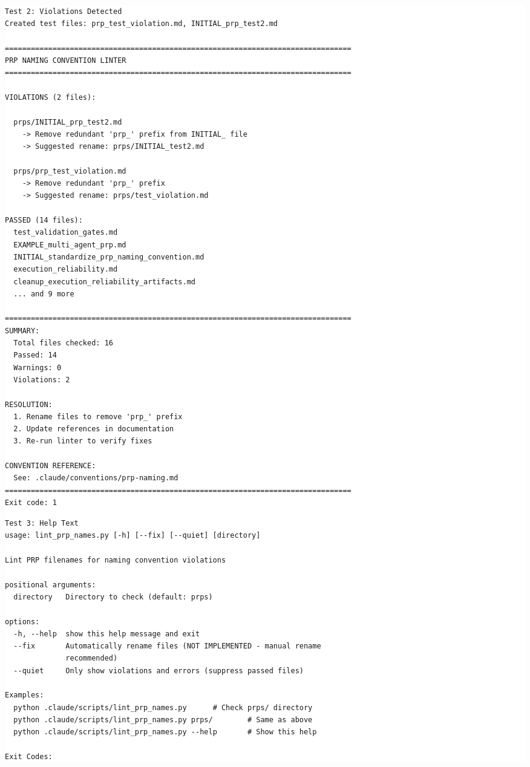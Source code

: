```
Test 2: Violations Detected
Created test files: prp_test_violation.md, INITIAL_prp_test2.md

================================================================================
PRP NAMING CONVENTION LINTER
================================================================================

VIOLATIONS (2 files):

  prps/INITIAL_prp_test2.md
    -> Remove redundant 'prp_' prefix from INITIAL_ file
    -> Suggested rename: prps/INITIAL_test2.md

  prps/prp_test_violation.md
    -> Remove redundant 'prp_' prefix
    -> Suggested rename: prps/test_violation.md

PASSED (14 files):
  test_validation_gates.md
  EXAMPLE_multi_agent_prp.md
  INITIAL_standardize_prp_naming_convention.md
  execution_reliability.md
  cleanup_execution_reliability_artifacts.md
  ... and 9 more

================================================================================
SUMMARY:
  Total files checked: 16
  Passed: 14
  Warnings: 0
  Violations: 2

RESOLUTION:
  1. Rename files to remove 'prp_' prefix
  2. Update references in documentation
  3. Re-run linter to verify fixes

CONVENTION REFERENCE:
  See: .claude/conventions/prp-naming.md
================================================================================
Exit code: 1
```

```
Test 3: Help Text
usage: lint_prp_names.py [-h] [--fix] [--quiet] [directory]

Lint PRP filenames for naming convention violations

positional arguments:
  directory   Directory to check (default: prps)

options:
  -h, --help  show this help message and exit
  --fix       Automatically rename files (NOT IMPLEMENTED - manual rename
              recommended)
  --quiet     Only show violations and errors (suppress passed files)

Examples:
  python .claude/scripts/lint_prp_names.py      # Check prps/ directory
  python .claude/scripts/lint_prp_names.py prps/        # Same as above
  python .claude/scripts/lint_prp_names.py --help       # Show this help

Exit Codes:
```